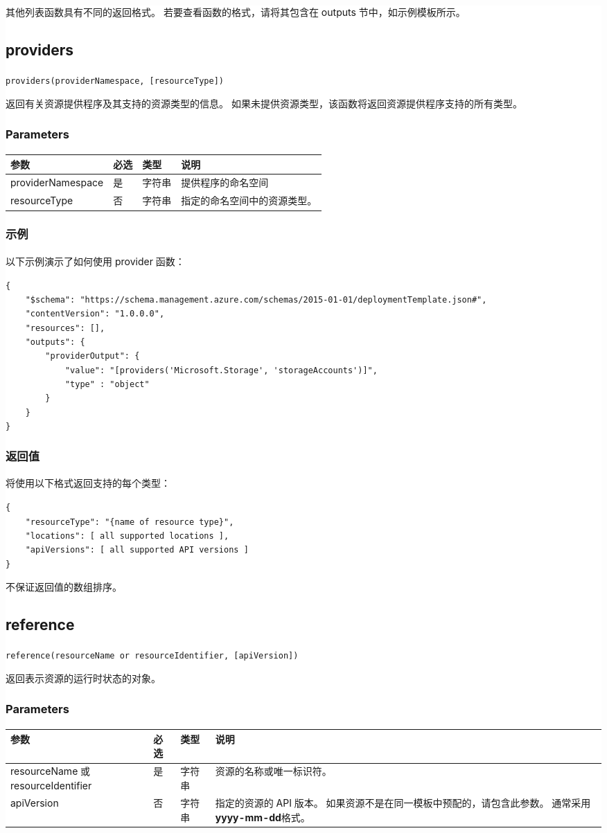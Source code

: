 其他列表函数具有不同的返回格式。 若要查看函数的格式，请将其包含在 outputs 节中，如示例模板所示。 

## <a name="providers"></a> providers
`providers(providerNamespace, [resourceType])`

返回有关资源提供程序及其支持的资源类型的信息。 如果未提供资源类型，该函数将返回资源提供程序支持的所有类型。

### <a name="parameters"></a>Parameters

| 参数 | 必选 | 类型 | 说明 |
|:--- |:--- |:--- |:--- |
| providerNamespace |是 |字符串 |提供程序的命名空间 |
| resourceType |否 |字符串 |指定的命名空间中的资源类型。 |

### <a name="examples"></a>示例

以下示例演示了如何使用 provider 函数：

    {
        "$schema": "https://schema.management.azure.com/schemas/2015-01-01/deploymentTemplate.json#",
        "contentVersion": "1.0.0.0",
        "resources": [],
        "outputs": {
            "providerOutput": {
                "value": "[providers('Microsoft.Storage', 'storageAccounts')]",
                "type" : "object"
            }
        }
    }

### <a name="return-value"></a>返回值

将使用以下格式返回支持的每个类型： 

    {
        "resourceType": "{name of resource type}",
        "locations": [ all supported locations ],
        "apiVersions": [ all supported API versions ]
    }

不保证返回值的数组排序。

## <a name="reference"></a> reference
`reference(resourceName or resourceIdentifier, [apiVersion])`

返回表示资源的运行时状态的对象。

### <a name="parameters"></a>Parameters

| 参数 | 必选 | 类型 | 说明 |
|:--- |:--- |:--- |:--- |
| resourceName 或 resourceIdentifier |是 |字符串 |资源的名称或唯一标识符。 |
| apiVersion |否 |字符串 |指定的资源的 API 版本。 如果资源不是在同一模板中预配的，请包含此参数。 通常采用 **yyyy-mm-dd**格式。 |
